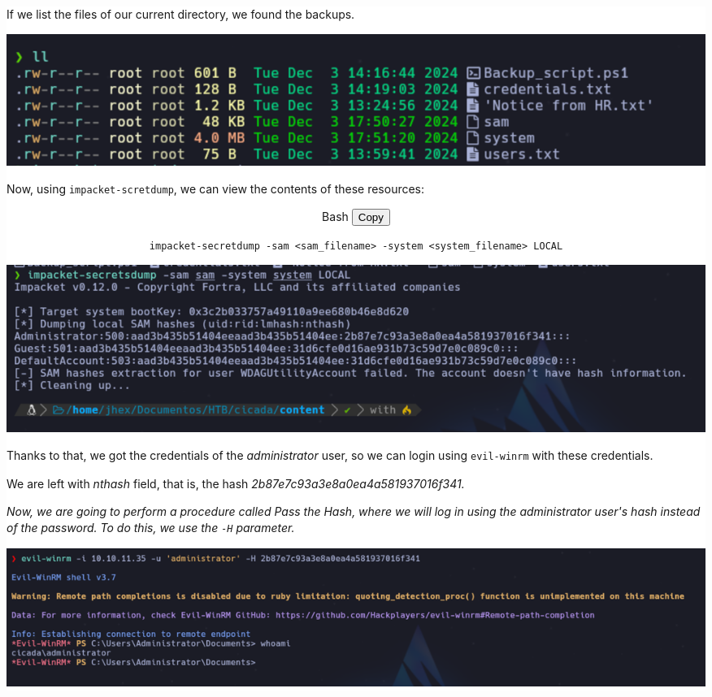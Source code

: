 If we list the files of our current directory, we found the backups.

<div style="text-align: center;">
  <img src="/assets/images/Rooms/HTB/Cicada/23.png" alt="Untitled" onclick="openModal(this.src)" style="width:100%; max-width:910px;">
</div>

Now, using <code>impacket-scretdump</code>, we can view the contents of these resources:

<div style="text-align:center;">
 <div class="code-container">
    <div class="code-header">
      Bash
      <button class="copy-button" data-code="bash">Copy</button>
    </div>
    <pre><code class="language-bash" >impacket-secretdump -sam &lt;sam_filename&gt; -system &lt;system_filename&gt; LOCAL</code></pre>
  </div>
</div>
<div style="text-align: center;">
  <img src="/assets/images/Rooms/HTB/Cicada/24.png" alt="Untitled" onclick="openModal(this.src)" style="width:100%; max-width:910px;">
</div>

Thanks to that, we got the credentials of the <em>administrator</em> user, so we can login using <code>evil-winrm</code> with these credentials.

We are left with <em>nthash</em> field, that is, the hash <em>2b87e7c93a3e8a0ea4a581937016f341<em>.

Now, we are going to perform a procedure called <em>Pass the Hash</em>, where we will log in using the <em>administrator</em> user's hash instead of the password. To do this, we use the <code>-H</code> parameter.

<div style="text-align: center;">
  <img src="/assets/images/Rooms/HTB/Cicada/25.png" alt="Untitled" onclick="openModal(this.src)" style="width:100%; max-width:910px;">
</div>
